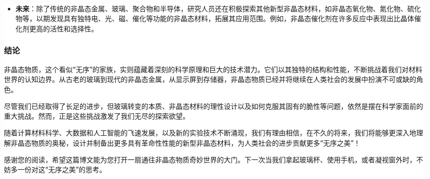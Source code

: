 *   **未来**：除了传统的非晶态金属、玻璃、聚合物和半导体，研究人员还在积极探索其他新型非晶态材料，如非晶态氧化物、氮化物、硫化物等，以期发现具有独特电、光、磁、催化等功能的非晶态材料，拓展其应用范围。例如，非晶态催化剂在许多反应中表现出比晶体催化剂更高的活性和选择性。

### 结论

非晶态物质，这个看似“无序”的家族，实则蕴藏着深刻的科学原理和巨大的技术潜力。它们以其独特的结构和性能，不断挑战着我们对材料世界的认知边界。从古老的玻璃到现代的非晶态金属，从显示屏到存储器，非晶态物质已经并将继续在人类社会的发展中扮演不可或缺的角色。

尽管我们已经取得了长足的进步，但玻璃转变的本质、非晶态材料的理性设计以及如何克服其固有的脆性等问题，依然是摆在科学家面前的重大挑战。然而，正是这些挑战激发了我们无尽的探索欲望。

随着计算材料科学、大数据和人工智能的飞速发展，以及新的实验技术不断涌现，我们有理由相信，在不久的将来，我们将能够更深入地理解非晶态物质的奥秘，设计并制备出更多具有革命性性能的新型非晶态材料，为人类社会的进步贡献更多“无序之美”！

感谢您的阅读，希望这篇博文能为您打开一扇通往非晶态物质奇妙世界的大门。下一次当我们拿起玻璃杯、使用手机，或者凝视窗外时，不妨多一份对这“无序之美”的思考。